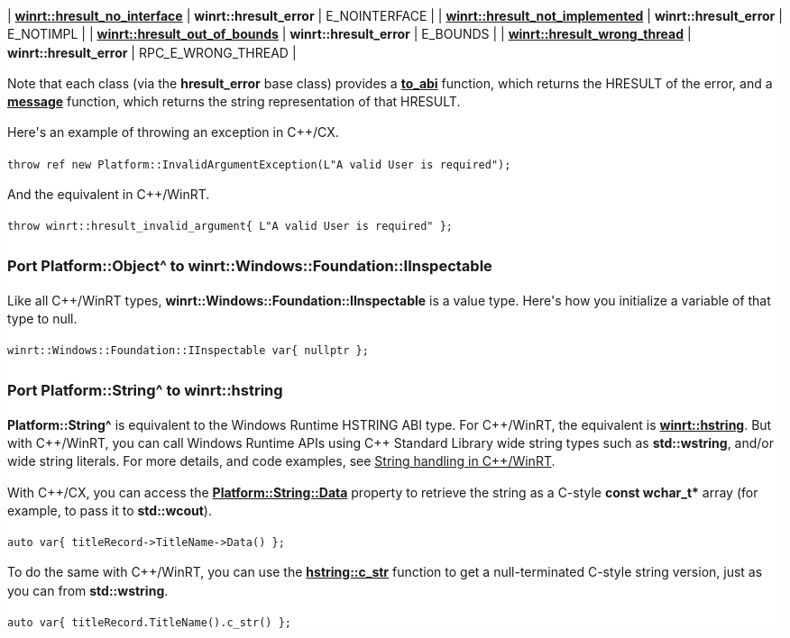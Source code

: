 | [**winrt::hresult_no_interface**](/uwp/cpp-ref-for-winrt/error-handling/hresult-no-interface) | **winrt::hresult_error** | E_NOINTERFACE |
| [**winrt::hresult_not_implemented**](/uwp/cpp-ref-for-winrt/error-handling/hresult-not-implemented) | **winrt::hresult_error** | E_NOTIMPL |
| [**winrt::hresult_out_of_bounds**](/uwp/cpp-ref-for-winrt/error-handling/hresult-out-of-bounds) | **winrt::hresult_error** | E_BOUNDS |
| [**winrt::hresult_wrong_thread**](/uwp/cpp-ref-for-winrt/error-handling/hresult-wrong-thread) | **winrt::hresult_error** | RPC_E_WRONG_THREAD |

Note that each class (via the **hresult_error** base class) provides a [**to_abi**](/uwp/cpp-ref-for-winrt/error-handling/hresult-error#hresult_errorto_abi-function) function, which returns the HRESULT of the error, and a [**message**](/uwp/cpp-ref-for-winrt/error-handling/hresult-error#hresult_errormessage-function) function, which returns the string representation of that HRESULT.

Here's an example of throwing an exception in C++/CX.

```cppcx
throw ref new Platform::InvalidArgumentException(L"A valid User is required");
```

And the equivalent in C++/WinRT.

```cppwinrt
throw winrt::hresult_invalid_argument{ L"A valid User is required" };
```

### Port **Platform::Object\^** to **winrt::Windows::Foundation::IInspectable**

Like all C++/WinRT types, **winrt::Windows::Foundation::IInspectable** is a value type. Here's how you initialize a variable of that type to null.

```cppwinrt
winrt::Windows::Foundation::IInspectable var{ nullptr };
```

### Port **Platform::String\^** to **winrt::hstring**

**Platform::String\^** is equivalent to the Windows Runtime HSTRING ABI type. For C++/WinRT, the equivalent is [**winrt::hstring**](/uwp/cpp-ref-for-winrt/hstring). But with C++/WinRT, you can call Windows Runtime APIs using C++ Standard Library wide string types such as **std::wstring**, and/or wide string literals. For more details, and code examples, see [String handling in C++/WinRT](strings.md).

With C++/CX, you can access the [**Platform::String::Data**](https://docs.microsoft.com/cpp/cppcx/platform-string-class?view=vs-2019#data) property to retrieve the string as a C-style **const wchar_t\*** array (for example, to pass it to **std::wcout**).

```cppcx
auto var{ titleRecord->TitleName->Data() };
```

To do the same with C++/WinRT, you can use the [**hstring::c_str**](/uwp/api/windows.foundation.uri.-ctor#Windows_Foundation_Uri__ctor_System_String_) function to get a null-terminated C-style string version, just as you can from **std::wstring**.

```cppwinrt
auto var{ titleRecord.TitleName().c_str() };
```
